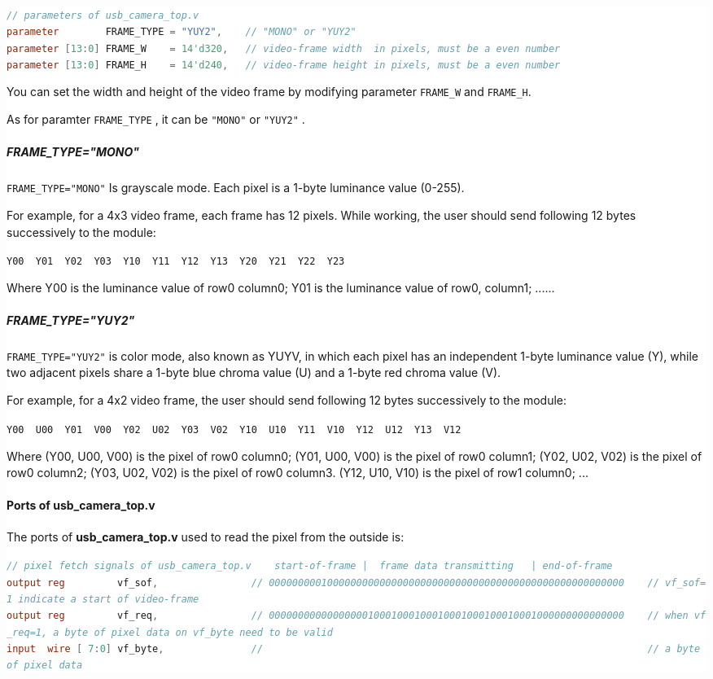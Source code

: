 ```verilog
// parameters of usb_camera_top.v
parameter        FRAME_TYPE = "YUY2",    // "MONO" or "YUY2"
parameter [13:0] FRAME_W    = 14'd320,   // video-frame width  in pixels, must be a even number
parameter [13:0] FRAME_H    = 14'd240,   // video-frame height in pixels, must be a even number
```

You can set the width and height of the video frame by modifying parameter `FRAME_W` and `FRAME_H`.

As for paramter `FRAME_TYPE` , it can be `"MONO"` or `"YUY2"` . 

##### FRAME_TYPE="MONO"

 `FRAME_TYPE="MONO"` Is grayscale mode. Each pixel is a 1-byte luminance value (0-255).

For example, for a 4x3 video frame, each frame has 12 pixels. While working, the user should send following 12 bytes successively to the module:


```
Y00  Y01  Y02  Y03  Y10  Y11  Y12  Y13  Y20  Y21  Y22  Y23
```

Where Y00 is the luminance value of row0 column0; Y01 is the luminance value of row0, column1; ......

##### FRAME_TYPE="YUY2"

 `FRAME_TYPE="YUY2"` is color mode, also known as YUYV, in which each pixel has an independent 1-byte luminance value (Y), while two adjacent pixels share a 1-byte blue chroma value (U) and a 1-byte red chroma value (V).

For example, for a 4x2 video frame, the user should send following 12 bytes successively to the module:


```
Y00  U00  Y01  V00  Y02  U02  Y03  V02  Y10  U10  Y11  V10  Y12  U12  Y13  V12
```

Where (Y00, U00, V00) is the pixel of row0 column0; (Y01, U00, V00) is the pixel of row0 column1; (Y02, U02, V02) is the pixel of row0 column2; (Y03, U02, V02) is the pixel of row0 column3. (Y12, U10, V10) is the pixel of row1 column0; ...

#### Ports of usb_camera_top.v

The ports of **usb_camera_top.v** used to read the pixel from the outside is:


```verilog
// pixel fetch signals of usb_camera_top.v    start-of-frame |  frame data transmitting   | end-of-frame
output reg         vf_sof,                // 0000000001000000000000000000000000000000000000000000000000000    // vf_sof=1 indicate a start of video-frame
output reg         vf_req,                // 0000000000000000010001000100010001000100010001000000000000000    // when vf_req=1, a byte of pixel data on vf_byte need to be valid
input  wire [ 7:0] vf_byte,               //                                                                  // a byte of pixel data
```
